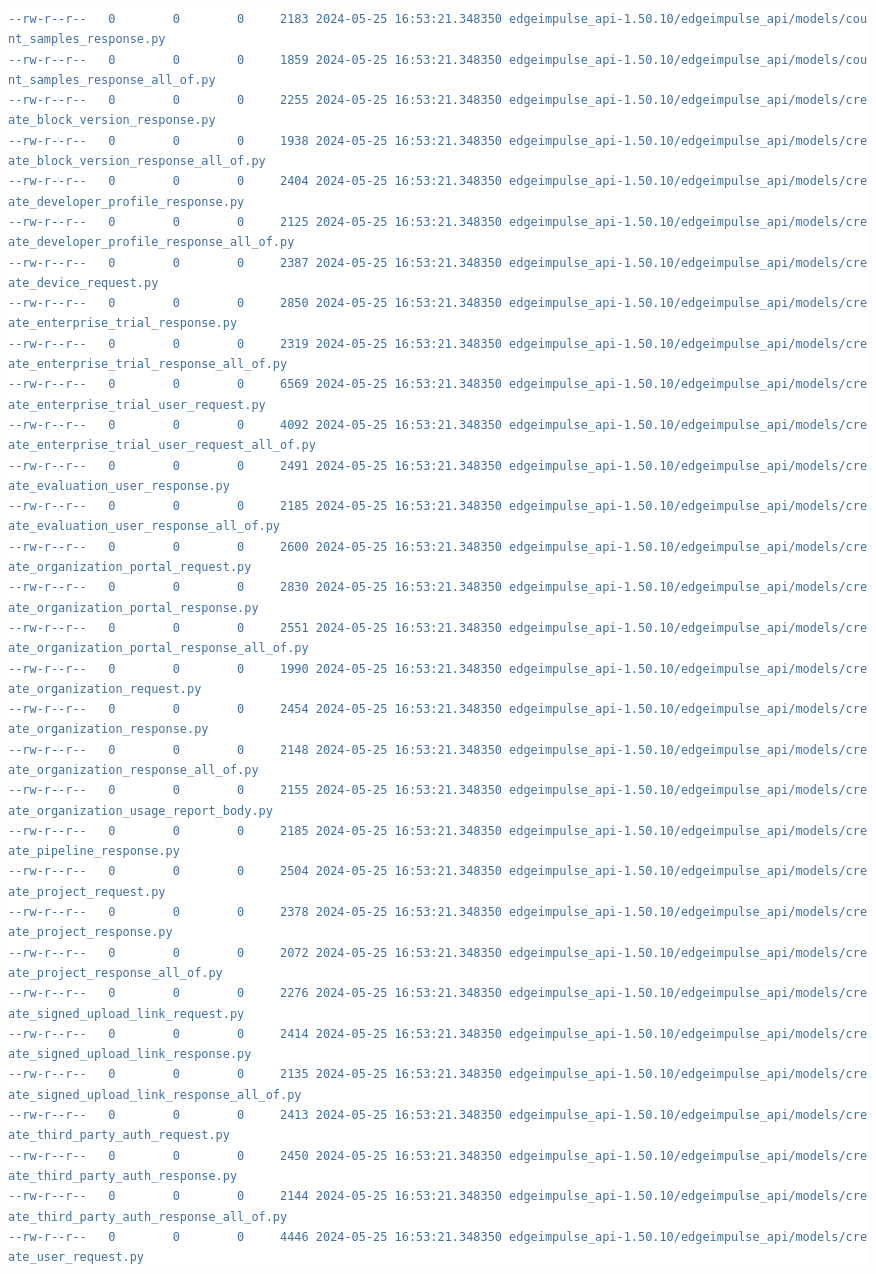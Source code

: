 ```diff
--rw-r--r--   0        0        0     2183 2024-05-25 16:53:21.348350 edgeimpulse_api-1.50.10/edgeimpulse_api/models/count_samples_response.py
--rw-r--r--   0        0        0     1859 2024-05-25 16:53:21.348350 edgeimpulse_api-1.50.10/edgeimpulse_api/models/count_samples_response_all_of.py
--rw-r--r--   0        0        0     2255 2024-05-25 16:53:21.348350 edgeimpulse_api-1.50.10/edgeimpulse_api/models/create_block_version_response.py
--rw-r--r--   0        0        0     1938 2024-05-25 16:53:21.348350 edgeimpulse_api-1.50.10/edgeimpulse_api/models/create_block_version_response_all_of.py
--rw-r--r--   0        0        0     2404 2024-05-25 16:53:21.348350 edgeimpulse_api-1.50.10/edgeimpulse_api/models/create_developer_profile_response.py
--rw-r--r--   0        0        0     2125 2024-05-25 16:53:21.348350 edgeimpulse_api-1.50.10/edgeimpulse_api/models/create_developer_profile_response_all_of.py
--rw-r--r--   0        0        0     2387 2024-05-25 16:53:21.348350 edgeimpulse_api-1.50.10/edgeimpulse_api/models/create_device_request.py
--rw-r--r--   0        0        0     2850 2024-05-25 16:53:21.348350 edgeimpulse_api-1.50.10/edgeimpulse_api/models/create_enterprise_trial_response.py
--rw-r--r--   0        0        0     2319 2024-05-25 16:53:21.348350 edgeimpulse_api-1.50.10/edgeimpulse_api/models/create_enterprise_trial_response_all_of.py
--rw-r--r--   0        0        0     6569 2024-05-25 16:53:21.348350 edgeimpulse_api-1.50.10/edgeimpulse_api/models/create_enterprise_trial_user_request.py
--rw-r--r--   0        0        0     4092 2024-05-25 16:53:21.348350 edgeimpulse_api-1.50.10/edgeimpulse_api/models/create_enterprise_trial_user_request_all_of.py
--rw-r--r--   0        0        0     2491 2024-05-25 16:53:21.348350 edgeimpulse_api-1.50.10/edgeimpulse_api/models/create_evaluation_user_response.py
--rw-r--r--   0        0        0     2185 2024-05-25 16:53:21.348350 edgeimpulse_api-1.50.10/edgeimpulse_api/models/create_evaluation_user_response_all_of.py
--rw-r--r--   0        0        0     2600 2024-05-25 16:53:21.348350 edgeimpulse_api-1.50.10/edgeimpulse_api/models/create_organization_portal_request.py
--rw-r--r--   0        0        0     2830 2024-05-25 16:53:21.348350 edgeimpulse_api-1.50.10/edgeimpulse_api/models/create_organization_portal_response.py
--rw-r--r--   0        0        0     2551 2024-05-25 16:53:21.348350 edgeimpulse_api-1.50.10/edgeimpulse_api/models/create_organization_portal_response_all_of.py
--rw-r--r--   0        0        0     1990 2024-05-25 16:53:21.348350 edgeimpulse_api-1.50.10/edgeimpulse_api/models/create_organization_request.py
--rw-r--r--   0        0        0     2454 2024-05-25 16:53:21.348350 edgeimpulse_api-1.50.10/edgeimpulse_api/models/create_organization_response.py
--rw-r--r--   0        0        0     2148 2024-05-25 16:53:21.348350 edgeimpulse_api-1.50.10/edgeimpulse_api/models/create_organization_response_all_of.py
--rw-r--r--   0        0        0     2155 2024-05-25 16:53:21.348350 edgeimpulse_api-1.50.10/edgeimpulse_api/models/create_organization_usage_report_body.py
--rw-r--r--   0        0        0     2185 2024-05-25 16:53:21.348350 edgeimpulse_api-1.50.10/edgeimpulse_api/models/create_pipeline_response.py
--rw-r--r--   0        0        0     2504 2024-05-25 16:53:21.348350 edgeimpulse_api-1.50.10/edgeimpulse_api/models/create_project_request.py
--rw-r--r--   0        0        0     2378 2024-05-25 16:53:21.348350 edgeimpulse_api-1.50.10/edgeimpulse_api/models/create_project_response.py
--rw-r--r--   0        0        0     2072 2024-05-25 16:53:21.348350 edgeimpulse_api-1.50.10/edgeimpulse_api/models/create_project_response_all_of.py
--rw-r--r--   0        0        0     2276 2024-05-25 16:53:21.348350 edgeimpulse_api-1.50.10/edgeimpulse_api/models/create_signed_upload_link_request.py
--rw-r--r--   0        0        0     2414 2024-05-25 16:53:21.348350 edgeimpulse_api-1.50.10/edgeimpulse_api/models/create_signed_upload_link_response.py
--rw-r--r--   0        0        0     2135 2024-05-25 16:53:21.348350 edgeimpulse_api-1.50.10/edgeimpulse_api/models/create_signed_upload_link_response_all_of.py
--rw-r--r--   0        0        0     2413 2024-05-25 16:53:21.348350 edgeimpulse_api-1.50.10/edgeimpulse_api/models/create_third_party_auth_request.py
--rw-r--r--   0        0        0     2450 2024-05-25 16:53:21.348350 edgeimpulse_api-1.50.10/edgeimpulse_api/models/create_third_party_auth_response.py
--rw-r--r--   0        0        0     2144 2024-05-25 16:53:21.348350 edgeimpulse_api-1.50.10/edgeimpulse_api/models/create_third_party_auth_response_all_of.py
--rw-r--r--   0        0        0     4446 2024-05-25 16:53:21.348350 edgeimpulse_api-1.50.10/edgeimpulse_api/models/create_user_request.py
```